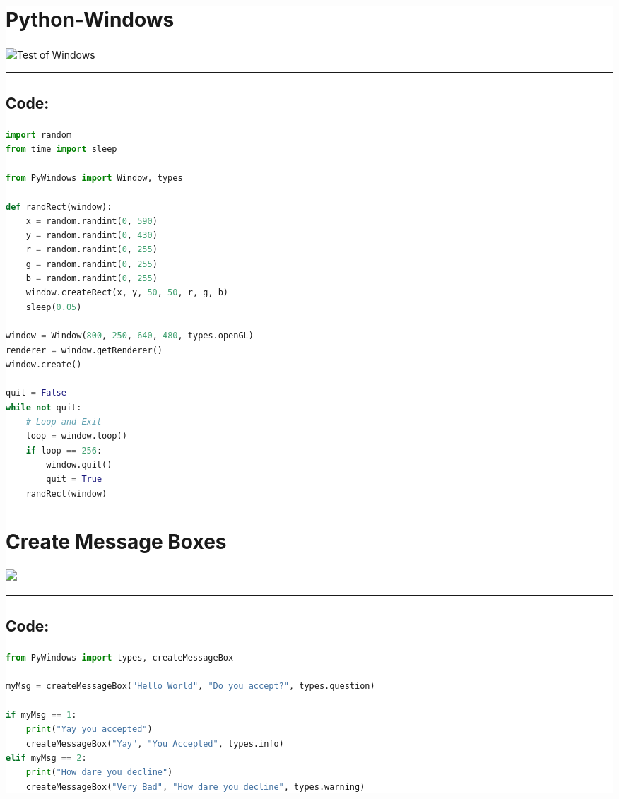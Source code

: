 # Python-Windows

![Test of Windows](images/Test.gif)

---

## Code:

```python
import random
from time import sleep

from PyWindows import Window, types

def randRect(window):
    x = random.randint(0, 590)
    y = random.randint(0, 430)
    r = random.randint(0, 255)
    g = random.randint(0, 255)
    b = random.randint(0, 255)
    window.createRect(x, y, 50, 50, r, g, b)
    sleep(0.05)

window = Window(800, 250, 640, 480, types.openGL)
renderer = window.getRenderer()
window.create()

quit = False
while not quit:
    # Loop and Exit
    loop = window.loop()
    if loop == 256:
        window.quit()
        quit = True 
    randRect(window)     
```

# Create Message Boxes

<img src="images/messageBox.png" style="width: 100%" />

---

## Code:

```python
from PyWindows import types, createMessageBox

myMsg = createMessageBox("Hello World", "Do you accept?", types.question)

if myMsg == 1:
    print("Yay you accepted")
    createMessageBox("Yay", "You Accepted", types.info)
elif myMsg == 2:
    print("How dare you decline")   
    createMessageBox("Very Bad", "How dare you decline", types.warning)
```